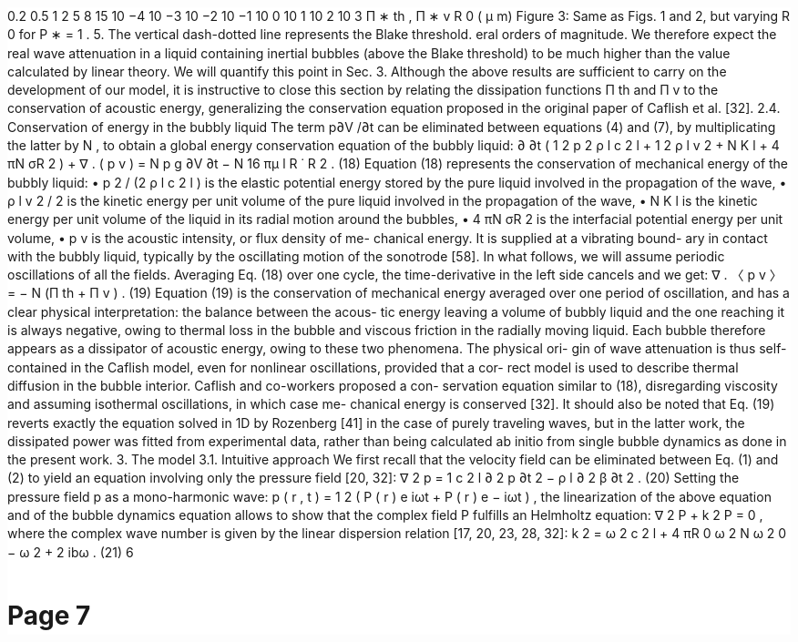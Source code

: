 0.2   0.5   1   2   5   8   15  10 −4  10 −3  10 −2  10 −1  10 0  10 1  10 2  10 3  Π ∗  th , Π ∗  v  R 0   ( μ m)  Figure 3: Same as Figs. 1 and 2, but varying   R 0   for   P   ∗   = 1 . 5. The vertical dash-dotted line represents the Blake threshold.  eral orders of magnitude.   We therefore expect the real wave attenuation in a liquid containing inertial bubbles (above the Blake threshold) to be much higher than the value calculated by linear theory.   We will quantify this point in Sec. 3. Although the above results are sufficient to carry on the development of our model, it is instructive to close this section by relating the dissipation functions Π th   and Π v   to the conservation of acoustic energy, generalizing the conservation equation proposed in the original paper of Caflish et al. [32].  2.4. Conservation of energy in the bubbly liquid  The term   p∂V /∂t   can be eliminated between equations (4) and (7), by multiplicating the latter by   N   , to obtain a global energy conservation equation of the bubbly liquid:  ∂  ∂t  (   1  2  p 2  ρ l c 2  l  +  1  2   ρ l v 2   +   N K l   + 4 πN σR 2  )  +   ∇ .   ( p v ) =   N p g  ∂V  ∂t   −   N   16 πμ l R   ˙ R 2 .  (18) Equation (18) represents the conservation of mechanical energy of the bubbly liquid:  •   p 2 / (2 ρ l c 2  l   ) is the elastic potential energy stored by the pure liquid involved in the propagation of the wave,  •   ρ l v 2 / 2 is the kinetic energy per unit volume of the pure liquid involved in the propagation of the wave,  •   N K l   is the kinetic energy per unit volume of the liquid in its radial motion around the bubbles,  •   4 πN σR 2   is the interfacial potential energy per unit volume,  •   p v   is the acoustic intensity, or flux density of me- chanical energy. It is supplied at a vibrating bound- ary in contact with the bubbly liquid, typically by the oscillating motion of the sonotrode [58]. In what follows, we will assume periodic oscillations of all the fields.   Averaging Eq. (18) over one cycle, the time-derivative in the left side cancels and we get:  ∇ .   〈 p v 〉   =   − N   (Π th   + Π v )   .   (19) Equation (19) is the conservation of mechanical energy averaged over one period of oscillation, and has a clear physical interpretation:   the balance between the acous- tic energy leaving a volume of bubbly liquid and the one reaching it is always negative, owing to thermal loss in the bubble and viscous friction in the radially moving liquid. Each bubble therefore appears as a dissipator of acoustic energy, owing to these two phenomena. The physical ori- gin of wave attenuation is thus self-contained in the Caflish model, even for nonlinear oscillations, provided that a cor- rect model is used to describe thermal diffusion in the bubble interior.   Caflish and co-workers proposed a con- servation equation similar to (18), disregarding viscosity and assuming isothermal oscillations, in which case me- chanical energy is conserved [32]. It should also be noted that Eq. (19) reverts exactly the equation solved in 1D by Rozenberg [41] in the case of purely traveling waves, but in the latter work, the dissipated power was fitted from experimental data, rather than being calculated ab initio from single bubble dynamics as done in the present work.  3. The model  3.1. Intuitive approach  We first recall that the velocity field can be eliminated between Eq. (1) and (2) to yield an equation involving only the pressure field [20, 32]:  ∇ 2 p   =  1  c 2  l  ∂ 2 p  ∂t 2   −   ρ l  ∂ 2 β  ∂t 2   .   (20) Setting the pressure field   p   as a mono-harmonic wave:  p ( r , t ) =  1  2  (  P   ( r ) e iωt   +   P   ( r ) e − iωt  )  ,  the linearization of the above equation and of the bubble dynamics equation allows to show that the complex field  P   fulfills an Helmholtz equation:  ∇ 2 P   +   k 2 P   = 0 ,  where the complex wave number is given by the linear dispersion relation [17, 20, 23, 28, 32]:  k 2   =   ω 2  c 2  l  +   4 πR 0 ω 2 N  ω 2 0   −   ω 2   + 2 ibω  .   (21) 6

# Page 7
